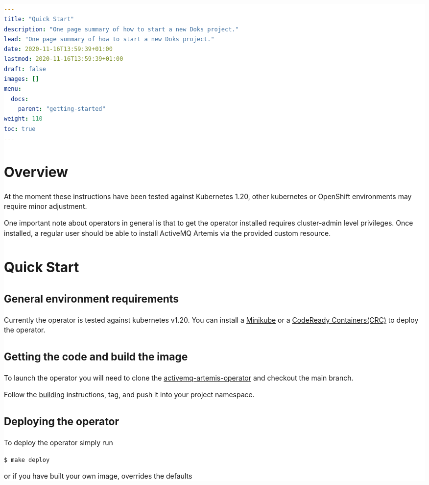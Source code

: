 ```yaml
---
title: "Quick Start"
description: "One page summary of how to start a new Doks project."
lead: "One page summary of how to start a new Doks project."
date: 2020-11-16T13:59:39+01:00
lastmod: 2020-11-16T13:59:39+01:00
draft: false
images: []
menu:
  docs:
    parent: "getting-started"
weight: 110
toc: true
---
```


# Overview

At the moment these instructions have been tested against Kubernetes 1.20,
other kubernetes or OpenShift environments may require minor adjustment.

One important note about operators in general is that to get the operator
installed requires cluster-admin level privileges. Once installed, a regular
user should be able to install ActiveMQ Artemis via the provided custom
resource.

# Quick Start

## General environment requirements

Currently the operator is tested against kubernetes v1.20.
You can install a [Minikube](https://minikube.sigs.k8s.io/docs/) or a [CodeReady Containers(CRC)](https://developers.redhat.com/products/codeready-containers/overview) to deploy the operator.

## Getting the code and build the image

To launch the operator you will need to clone the [activemq-artemis-operator](https://github.com/artemiscloud/activemq-artemis-operator) and checkout the main branch.

Follow the [building](building.md) instructions, tag, and push it into your project
namespace.

## Deploying the operator

To deploy the operator simply run

```$xslt
$ make deploy
```
or if you have built your own image, overrides the defaults
